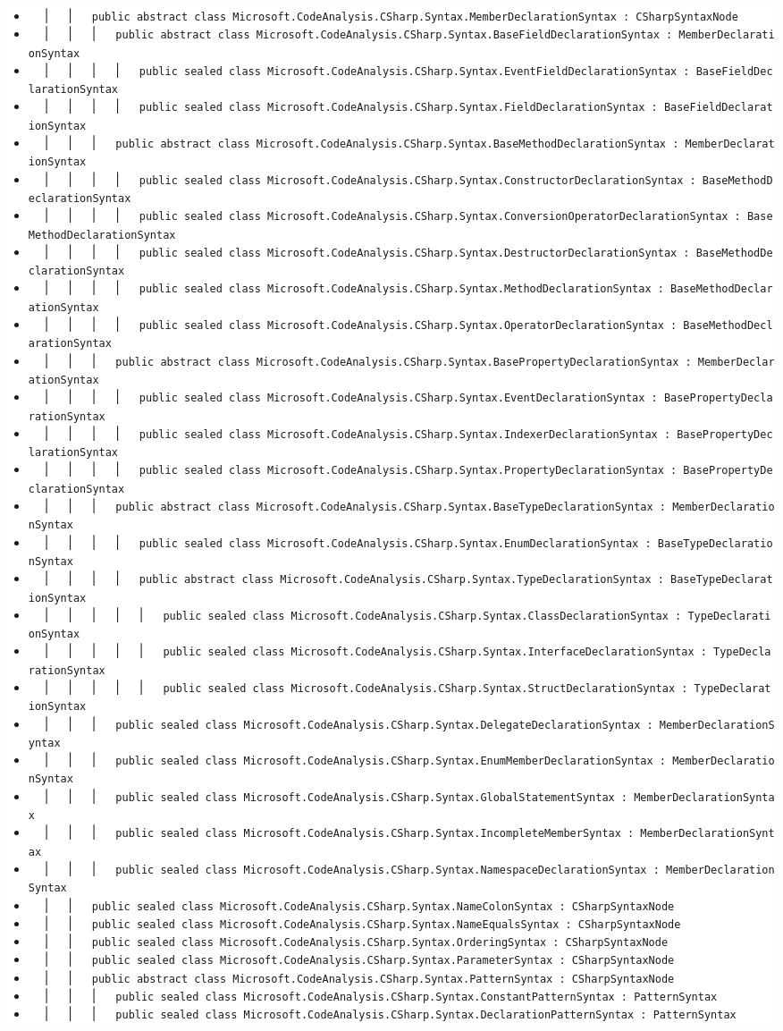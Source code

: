 * &emsp; \| &emsp; \| &emsp; `public abstract class Microsoft.CodeAnalysis.CSharp.Syntax.MemberDeclarationSyntax : CSharpSyntaxNode`
* &emsp; \| &emsp; \| &emsp; \| &emsp; `public abstract class Microsoft.CodeAnalysis.CSharp.Syntax.BaseFieldDeclarationSyntax : MemberDeclarationSyntax`
* &emsp; \| &emsp; \| &emsp; \| &emsp; \| &emsp; `public sealed class Microsoft.CodeAnalysis.CSharp.Syntax.EventFieldDeclarationSyntax : BaseFieldDeclarationSyntax`
* &emsp; \| &emsp; \| &emsp; \| &emsp; \| &emsp; `public sealed class Microsoft.CodeAnalysis.CSharp.Syntax.FieldDeclarationSyntax : BaseFieldDeclarationSyntax`
* &emsp; \| &emsp; \| &emsp; \| &emsp; `public abstract class Microsoft.CodeAnalysis.CSharp.Syntax.BaseMethodDeclarationSyntax : MemberDeclarationSyntax`
* &emsp; \| &emsp; \| &emsp; \| &emsp; \| &emsp; `public sealed class Microsoft.CodeAnalysis.CSharp.Syntax.ConstructorDeclarationSyntax : BaseMethodDeclarationSyntax`
* &emsp; \| &emsp; \| &emsp; \| &emsp; \| &emsp; `public sealed class Microsoft.CodeAnalysis.CSharp.Syntax.ConversionOperatorDeclarationSyntax : BaseMethodDeclarationSyntax`
* &emsp; \| &emsp; \| &emsp; \| &emsp; \| &emsp; `public sealed class Microsoft.CodeAnalysis.CSharp.Syntax.DestructorDeclarationSyntax : BaseMethodDeclarationSyntax`
* &emsp; \| &emsp; \| &emsp; \| &emsp; \| &emsp; `public sealed class Microsoft.CodeAnalysis.CSharp.Syntax.MethodDeclarationSyntax : BaseMethodDeclarationSyntax`
* &emsp; \| &emsp; \| &emsp; \| &emsp; \| &emsp; `public sealed class Microsoft.CodeAnalysis.CSharp.Syntax.OperatorDeclarationSyntax : BaseMethodDeclarationSyntax`
* &emsp; \| &emsp; \| &emsp; \| &emsp; `public abstract class Microsoft.CodeAnalysis.CSharp.Syntax.BasePropertyDeclarationSyntax : MemberDeclarationSyntax`
* &emsp; \| &emsp; \| &emsp; \| &emsp; \| &emsp; `public sealed class Microsoft.CodeAnalysis.CSharp.Syntax.EventDeclarationSyntax : BasePropertyDeclarationSyntax`
* &emsp; \| &emsp; \| &emsp; \| &emsp; \| &emsp; `public sealed class Microsoft.CodeAnalysis.CSharp.Syntax.IndexerDeclarationSyntax : BasePropertyDeclarationSyntax`
* &emsp; \| &emsp; \| &emsp; \| &emsp; \| &emsp; `public sealed class Microsoft.CodeAnalysis.CSharp.Syntax.PropertyDeclarationSyntax : BasePropertyDeclarationSyntax`
* &emsp; \| &emsp; \| &emsp; \| &emsp; `public abstract class Microsoft.CodeAnalysis.CSharp.Syntax.BaseTypeDeclarationSyntax : MemberDeclarationSyntax`
* &emsp; \| &emsp; \| &emsp; \| &emsp; \| &emsp; `public sealed class Microsoft.CodeAnalysis.CSharp.Syntax.EnumDeclarationSyntax : BaseTypeDeclarationSyntax`
* &emsp; \| &emsp; \| &emsp; \| &emsp; \| &emsp; `public abstract class Microsoft.CodeAnalysis.CSharp.Syntax.TypeDeclarationSyntax : BaseTypeDeclarationSyntax`
* &emsp; \| &emsp; \| &emsp; \| &emsp; \| &emsp; \| &emsp; `public sealed class Microsoft.CodeAnalysis.CSharp.Syntax.ClassDeclarationSyntax : TypeDeclarationSyntax`
* &emsp; \| &emsp; \| &emsp; \| &emsp; \| &emsp; \| &emsp; `public sealed class Microsoft.CodeAnalysis.CSharp.Syntax.InterfaceDeclarationSyntax : TypeDeclarationSyntax`
* &emsp; \| &emsp; \| &emsp; \| &emsp; \| &emsp; \| &emsp; `public sealed class Microsoft.CodeAnalysis.CSharp.Syntax.StructDeclarationSyntax : TypeDeclarationSyntax`
* &emsp; \| &emsp; \| &emsp; \| &emsp; `public sealed class Microsoft.CodeAnalysis.CSharp.Syntax.DelegateDeclarationSyntax : MemberDeclarationSyntax`
* &emsp; \| &emsp; \| &emsp; \| &emsp; `public sealed class Microsoft.CodeAnalysis.CSharp.Syntax.EnumMemberDeclarationSyntax : MemberDeclarationSyntax`
* &emsp; \| &emsp; \| &emsp; \| &emsp; `public sealed class Microsoft.CodeAnalysis.CSharp.Syntax.GlobalStatementSyntax : MemberDeclarationSyntax`
* &emsp; \| &emsp; \| &emsp; \| &emsp; `public sealed class Microsoft.CodeAnalysis.CSharp.Syntax.IncompleteMemberSyntax : MemberDeclarationSyntax`
* &emsp; \| &emsp; \| &emsp; \| &emsp; `public sealed class Microsoft.CodeAnalysis.CSharp.Syntax.NamespaceDeclarationSyntax : MemberDeclarationSyntax`
* &emsp; \| &emsp; \| &emsp; `public sealed class Microsoft.CodeAnalysis.CSharp.Syntax.NameColonSyntax : CSharpSyntaxNode`
* &emsp; \| &emsp; \| &emsp; `public sealed class Microsoft.CodeAnalysis.CSharp.Syntax.NameEqualsSyntax : CSharpSyntaxNode`
* &emsp; \| &emsp; \| &emsp; `public sealed class Microsoft.CodeAnalysis.CSharp.Syntax.OrderingSyntax : CSharpSyntaxNode`
* &emsp; \| &emsp; \| &emsp; `public sealed class Microsoft.CodeAnalysis.CSharp.Syntax.ParameterSyntax : CSharpSyntaxNode`
* &emsp; \| &emsp; \| &emsp; `public abstract class Microsoft.CodeAnalysis.CSharp.Syntax.PatternSyntax : CSharpSyntaxNode`
* &emsp; \| &emsp; \| &emsp; \| &emsp; `public sealed class Microsoft.CodeAnalysis.CSharp.Syntax.ConstantPatternSyntax : PatternSyntax`
* &emsp; \| &emsp; \| &emsp; \| &emsp; `public sealed class Microsoft.CodeAnalysis.CSharp.Syntax.DeclarationPatternSyntax : PatternSyntax`